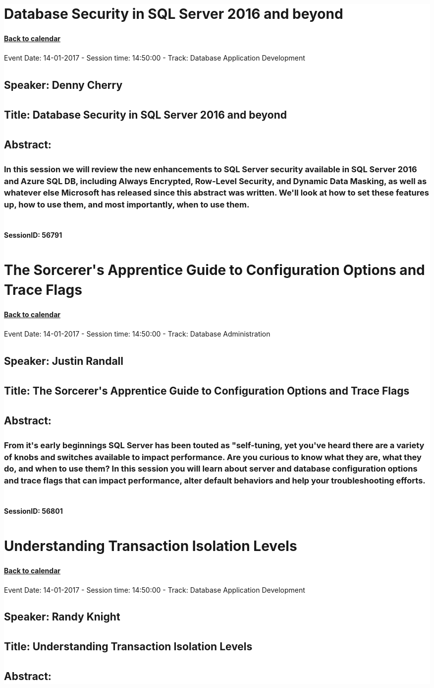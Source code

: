 # Database Security in SQL Server 2016 and beyond
#### [Back to calendar](#SQLSaturday-#581-Nashville-2017)
Event Date: 14-01-2017 - Session time: 14:50:00 - Track: Database  Application Development
## Speaker: Denny Cherry
## Title: Database Security in SQL Server 2016 and beyond
## Abstract:
### In this session we will review the new enhancements to SQL Server security available in SQL Server 2016 and Azure SQL DB, including Always Encrypted, Row-Level Security, and Dynamic Data Masking, as well as whatever else Microsoft has released since this abstract was written. We'll look at how to set these features up, how to use them, and most importantly, when to use them.
#  
#### SessionID: 56791
# The Sorcerer's Apprentice Guide to Configuration Options and Trace Flags
#### [Back to calendar](#SQLSaturday-#581-Nashville-2017)
Event Date: 14-01-2017 - Session time: 14:50:00 - Track: Database Administration 
## Speaker: Justin Randall
## Title: The Sorcerer's Apprentice Guide to Configuration Options and Trace Flags
## Abstract:
### From it's early beginnings SQL Server has been touted as "self-tuning, yet you've heard there are a variety of knobs and switches available to impact performance. Are you curious to know what they are, what they do, and when to use them? In this session you will learn about server and database configuration options and trace flags that can impact performance, alter default behaviors and help your troubleshooting efforts.
#  
#### SessionID: 56801
# Understanding Transaction Isolation Levels
#### [Back to calendar](#SQLSaturday-#581-Nashville-2017)
Event Date: 14-01-2017 - Session time: 14:50:00 - Track: Database  Application Development
## Speaker: Randy Knight
## Title: Understanding Transaction Isolation Levels
## Abstract: